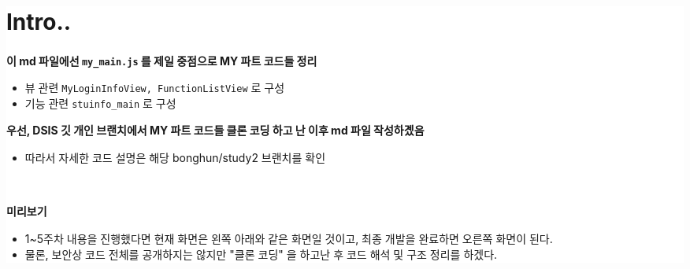 # Intro..

**이 md 파일에선 `my_main.js` 를 제일 중점으로 MY 파트 코드들 정리**

* 뷰 관련 `MyLoginInfoView, FunctionListView` 로 구성
* 기능 관련 `stuinfo_main` 로 구성

**우선, DSIS 깃 개인 브랜치에서 MY 파트 코드들 클론 코딩 하고 난 이후 md 파일 작성하곘음**

* 따라서 자세한 코드 설명은 해당 bonghun/study2 브랜치를 확인

<br>

**미리보기**

* 1~5주차 내용을 진행했다면 현재 화면은 왼쪽 아래와 같은 화면일 것이고, 최종 개발을 완료하면 오른쪽 화면이 된다.
* 물론, 보안상 코드 전체를 공개하지는 않지만 "클론 코딩" 을 하고난 후 코드 해석 및 구조 정리를 하겠다.
